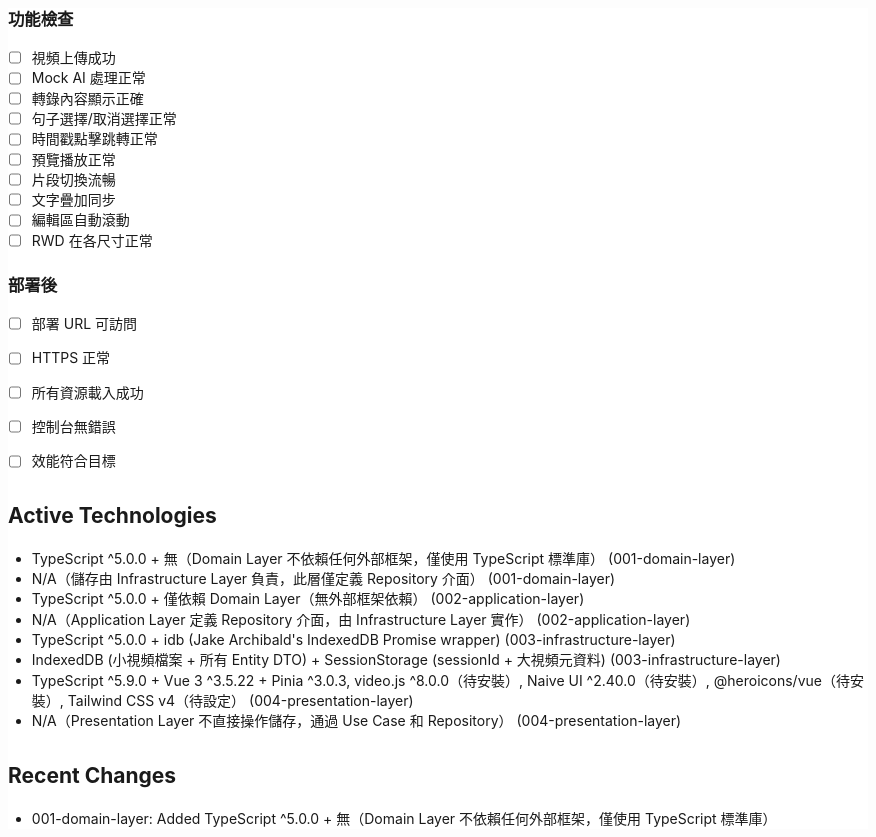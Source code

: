 ### 功能檢查

- [ ] 視頻上傳成功
- [ ] Mock AI 處理正常
- [ ] 轉錄內容顯示正確
- [ ] 句子選擇/取消選擇正常
- [ ] 時間戳點擊跳轉正常
- [ ] 預覽播放正常
- [ ] 片段切換流暢
- [ ] 文字疊加同步
- [ ] 編輯區自動滾動
- [ ] RWD 在各尺寸正常

### 部署後

- [ ] 部署 URL 可訪問
- [ ] HTTPS 正常
- [ ] 所有資源載入成功
- [ ] 控制台無錯誤
- [ ] 效能符合目標


## Active Technologies
- TypeScript ^5.0.0 + 無（Domain Layer 不依賴任何外部框架，僅使用 TypeScript 標準庫） (001-domain-layer)
- N/A（儲存由 Infrastructure Layer 負責，此層僅定義 Repository 介面） (001-domain-layer)
- TypeScript ^5.0.0 + 僅依賴 Domain Layer（無外部框架依賴） (002-application-layer)
- N/A（Application Layer 定義 Repository 介面，由 Infrastructure Layer 實作） (002-application-layer)
- TypeScript ^5.0.0 + idb (Jake Archibald's IndexedDB Promise wrapper) (003-infrastructure-layer)
- IndexedDB (小視頻檔案 + 所有 Entity DTO) + SessionStorage (sessionId + 大視頻元資料) (003-infrastructure-layer)
- TypeScript ^5.9.0 + Vue 3 ^3.5.22 + Pinia ^3.0.3, video.js ^8.0.0（待安裝）, Naive UI ^2.40.0（待安裝）, @heroicons/vue（待安裝）, Tailwind CSS v4（待設定） (004-presentation-layer)
- N/A（Presentation Layer 不直接操作儲存，通過 Use Case 和 Repository） (004-presentation-layer)

## Recent Changes
- 001-domain-layer: Added TypeScript ^5.0.0 + 無（Domain Layer 不依賴任何外部框架，僅使用 TypeScript 標準庫）
